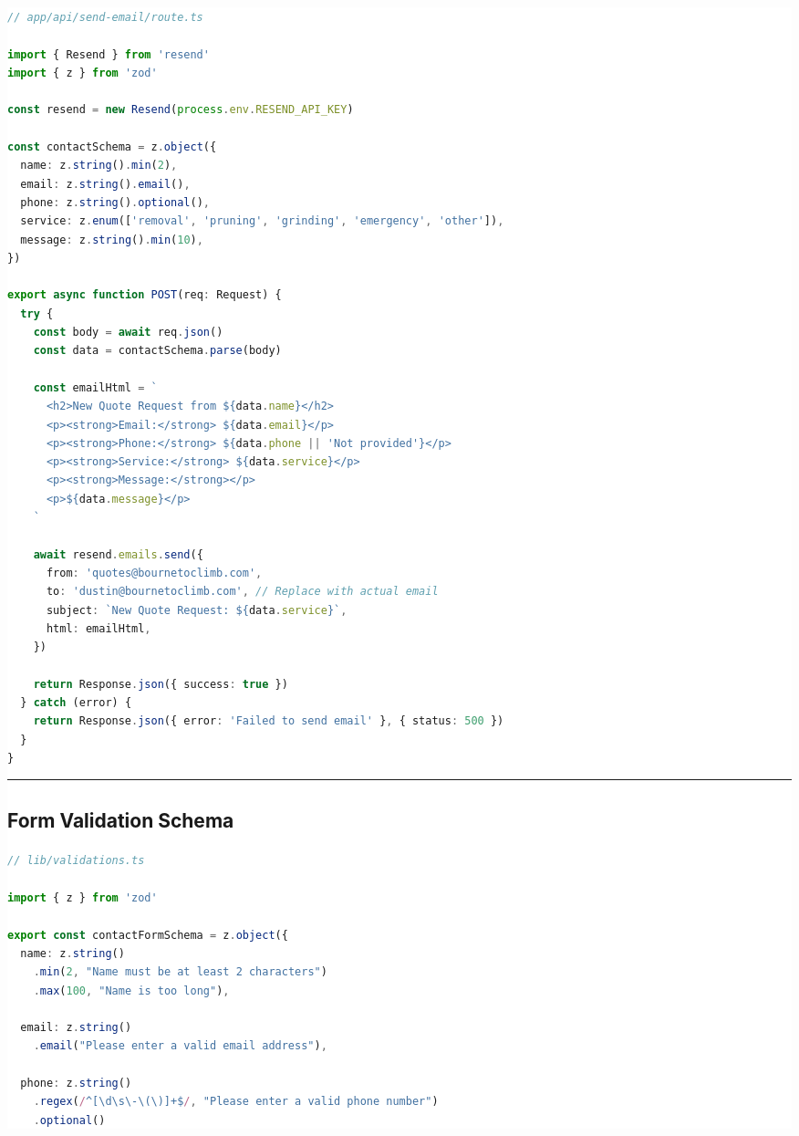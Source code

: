```typescript
// app/api/send-email/route.ts

import { Resend } from 'resend'
import { z } from 'zod'

const resend = new Resend(process.env.RESEND_API_KEY)

const contactSchema = z.object({
  name: z.string().min(2),
  email: z.string().email(),
  phone: z.string().optional(),
  service: z.enum(['removal', 'pruning', 'grinding', 'emergency', 'other']),
  message: z.string().min(10),
})

export async function POST(req: Request) {
  try {
    const body = await req.json()
    const data = contactSchema.parse(body)
    
    const emailHtml = `
      <h2>New Quote Request from ${data.name}</h2>
      <p><strong>Email:</strong> ${data.email}</p>
      <p><strong>Phone:</strong> ${data.phone || 'Not provided'}</p>
      <p><strong>Service:</strong> ${data.service}</p>
      <p><strong>Message:</strong></p>
      <p>${data.message}</p>
    `
    
    await resend.emails.send({
      from: 'quotes@bournetoclimb.com',
      to: 'dustin@bournetoclimb.com', // Replace with actual email
      subject: `New Quote Request: ${data.service}`,
      html: emailHtml,
    })
    
    return Response.json({ success: true })
  } catch (error) {
    return Response.json({ error: 'Failed to send email' }, { status: 500 })
  }
}
```

---

## Form Validation Schema

```typescript
// lib/validations.ts

import { z } from 'zod'

export const contactFormSchema = z.object({
  name: z.string()
    .min(2, "Name must be at least 2 characters")
    .max(100, "Name is too long"),
  
  email: z.string()
    .email("Please enter a valid email address"),
  
  phone: z.string()
    .regex(/^[\d\s\-\(\)]+$/, "Please enter a valid phone number")
    .optional()
```
